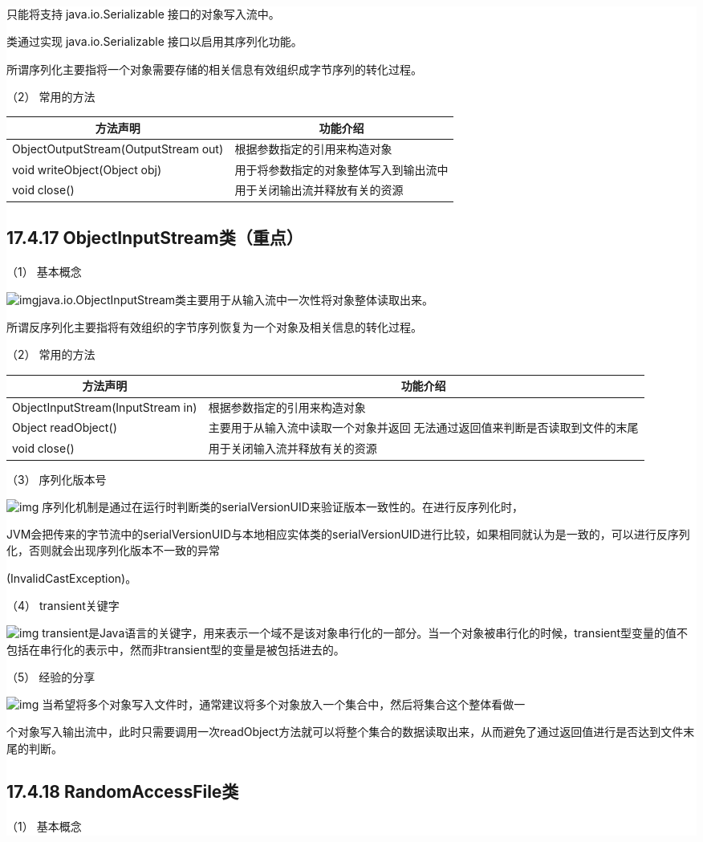 只能将支持 java.io.Serializable 接口的对象写入流中。

类通过实现 java.io.Serializable 接口以启用其序列化功能。

所谓序列化主要指将一个对象需要存储的相关信息有效组织成字节序列的转化过程。

（2） 常用的方法  [ ](af://n446/)

| 方法声明                             | 功能介绍                               |
| ------------------------------------ | -------------------------------------- |
| ObjectOutputStream(OutputStream out) | 根据参数指定的引用来构造对象           |
| void writeObject(Object obj)         | 用于将参数指定的对象整体写入到输出流中 |
| void close()                         | 用于关闭输出流并释放有关的资源         |

## 17.4.17 ObjectInputStream类（重点）         [ ](af://n460/)

（1） 基本概念 [ ](af://n461/)

![img](D:\personalSpace\Repository\Foundation-java\image\clip_image018.gif)java.io.ObjectInputStream类主要用于从输入流中一次性将对象整体读取出来。

所谓反序列化主要指将有效组织的字节序列恢复为一个对象及相关信息的转化过程。

（2） 常用的方法  [ ](af://n467/)

| 方法声明                          | 功能介绍                                                     |
| --------------------------------- | ------------------------------------------------------------ |
| ObjectInputStream(InputStream in) | 根据参数指定的引用来构造对象                                 |
| Object readObject()               | 主要用于从输入流中读取一个对象并返回 无法通过返回值来判断是否读取到文件的末尾 |
| void close()                      | 用于关闭输入流并释放有关的资源                               |

（3） 序列化版本号 [ ](af://n481/)

![img](D:\personalSpace\Repository\Foundation-java\image\clip_image019.gif) 序列化机制是通过在运行时判断类的serialVersionUID来验证版本一致性的。在进行反序列化时，

JVM会把传来的字节流中的serialVersionUID与本地相应实体类的serialVersionUID进行比较，如果相同就认为是一致的，可以进行反序列化，否则就会出现序列化版本不一致的异常

(InvalidCastException)。

（4） transient关键字 [ ](af://n485/)

![img](D:\personalSpace\Repository\Foundation-java\image\clip_image020.gif)  transient是Java语言的关键字，用来表示一个域不是该对象串行化的一部分。当一个对象被串行化的时候，transient型变量的值不包括在串行化的表示中，然而非transient型的变量是被包括进去的。

（5） 经验的分享  [ ](af://n489/)

![img](D:\personalSpace\Repository\Foundation-java\image\clip_image009.gif) 当希望将多个对象写入文件时，通常建议将多个对象放入一个集合中，然后将集合这个整体看做一

个对象写入输出流中，此时只需要调用一次readObject方法就可以将整个集合的数据读取出来，从而避免了通过返回值进行是否达到文件末尾的判断。

## 17.4.18 RandomAccessFile类                [ ](af://n493/)

（1） 基本概念 [ ](af://n494/)

